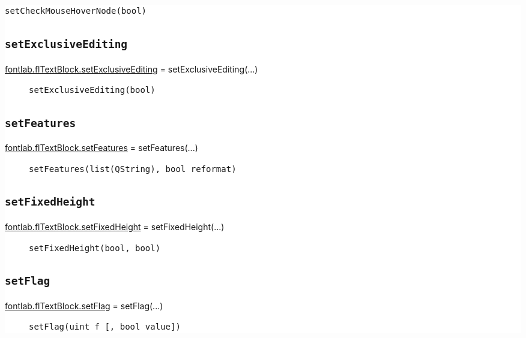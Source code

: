 <pre class="doc" markdown="0">setCheckMouseHoverNode(bool)</pre>

</dd></dl>



<a name="fontlab.flTextBlock.setExclusiveEditing"></a>

## `setExclusiveEditing`


<dl class="function"><dt><a name="-fontlab.flTextBlock.setExclusiveEditing" href="#-fontlab.flTextBlock.setExclusiveEditing"><span class="function-name">fontlab.flTextBlock.setExclusiveEditing</span></a> = setExclusiveEditing<span class="argspec">(...)</span></dt><dd>

<pre class="doc" markdown="0">setExclusiveEditing(bool)</pre>

</dd></dl>



<a name="fontlab.flTextBlock.setFeatures"></a>

## `setFeatures`


<dl class="function"><dt><a name="-fontlab.flTextBlock.setFeatures" href="#-fontlab.flTextBlock.setFeatures"><span class="function-name">fontlab.flTextBlock.setFeatures</span></a> = setFeatures<span class="argspec">(...)</span></dt><dd>

<pre class="doc" markdown="0">setFeatures(list(QString), bool reformat)</pre>

</dd></dl>



<a name="fontlab.flTextBlock.setFixedHeight"></a>

## `setFixedHeight`


<dl class="function"><dt><a name="-fontlab.flTextBlock.setFixedHeight" href="#-fontlab.flTextBlock.setFixedHeight"><span class="function-name">fontlab.flTextBlock.setFixedHeight</span></a> = setFixedHeight<span class="argspec">(...)</span></dt><dd>

<pre class="doc" markdown="0">setFixedHeight(bool, bool)</pre>

</dd></dl>



<a name="fontlab.flTextBlock.setFlag"></a>

## `setFlag`


<dl class="function"><dt><a name="-fontlab.flTextBlock.setFlag" href="#-fontlab.flTextBlock.setFlag"><span class="function-name">fontlab.flTextBlock.setFlag</span></a> = setFlag<span class="argspec">(...)</span></dt><dd>

<pre class="doc" markdown="0">setFlag(uint f [, bool value])</pre>
